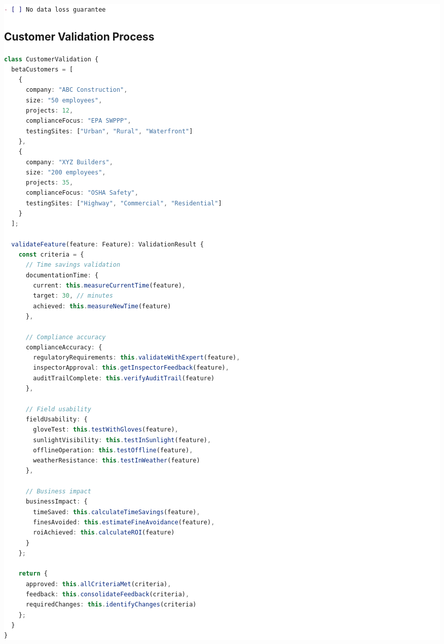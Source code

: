 ```markdown
- [ ] No data loss guarantee
```

## Customer Validation Process

```typescript
class CustomerValidation {
  betaCustomers = [
    {
      company: "ABC Construction",
      size: "50 employees",
      projects: 12,
      complianceFocus: "EPA SWPPP",
      testingSites: ["Urban", "Rural", "Waterfront"]
    },
    {
      company: "XYZ Builders",
      size: "200 employees", 
      projects: 35,
      complianceFocus: "OSHA Safety",
      testingSites: ["Highway", "Commercial", "Residential"]
    }
  ];
  
  validateFeature(feature: Feature): ValidationResult {
    const criteria = {
      // Time savings validation
      documentationTime: {
        current: this.measureCurrentTime(feature),
        target: 30, // minutes
        achieved: this.measureNewTime(feature)
      },
      
      // Compliance accuracy
      complianceAccuracy: {
        regulatoryRequirements: this.validateWithExpert(feature),
        inspectorApproval: this.getInspectorFeedback(feature),
        auditTrailComplete: this.verifyAuditTrail(feature)
      },
      
      // Field usability
      fieldUsability: {
        gloveTest: this.testWithGloves(feature),
        sunlightVisibility: this.testInSunlight(feature),
        offlineOperation: this.testOffline(feature),
        weatherResistance: this.testInWeather(feature)
      },
      
      // Business impact
      businessImpact: {
        timeSaved: this.calculateTimeSavings(feature),
        finesAvoided: this.estimateFineAvoidance(feature),
        roiAchieved: this.calculateROI(feature)
      }
    };
    
    return {
      approved: this.allCriteriaMet(criteria),
      feedback: this.consolidateFeedback(criteria),
      requiredChanges: this.identifyChanges(criteria)
    };
  }
}
```